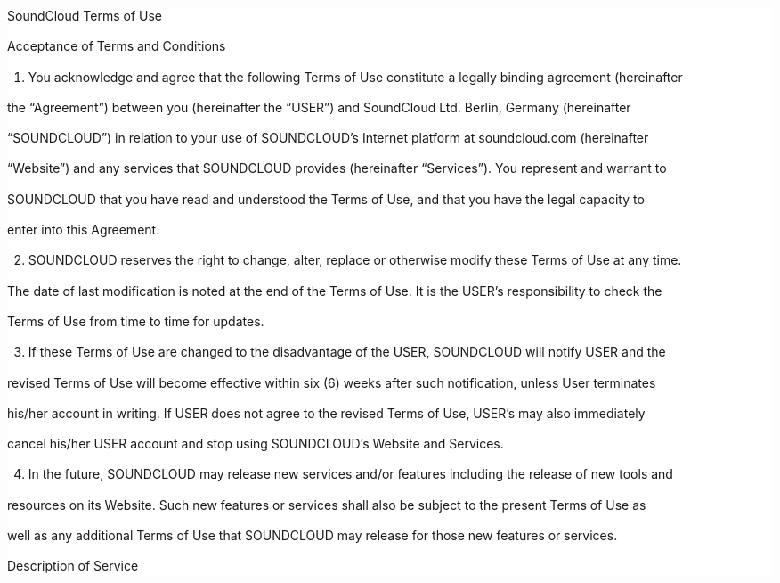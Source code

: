 
SoundCloud Terms of Use


Acceptance of Terms and Conditions


1. You acknowledge and agree that the following Terms of Use constitute a legally binding agreement (hereinafter


the “Agreement”) between you (hereinafter the “USER”) and SoundCloud Ltd. Berlin, Germany (hereinafter


“SOUNDCLOUD”) in relation to your use of SOUNDCLOUD’s Internet platform at soundcloud.com (hereinafter


“Website”) and any services that SOUNDCLOUD provides (hereinafter “Services”). You represent and warrant to


SOUNDCLOUD that you have read and understood the Terms of Use, and that you have the legal capacity to


enter into this Agreement.


2. SOUNDCLOUD reserves the right to change, alter, replace or otherwise modify these Terms of Use at any time.


The date of last modification is noted at the end of the Terms of Use. It is the USER’s responsibility to check the


Terms of Use from time to time for updates.


3. If these Terms of Use are changed to the disadvantage of the USER, SOUNDCLOUD will notify USER and the


revised Terms of Use will become effective within six (6) weeks after such notification, unless User terminates


his/her account in writing. If USER does not agree to the revised Terms of Use, USER’s may also immediately


cancel his/her USER account and stop using SOUNDCLOUD’s Website and Services.


4. In the future, SOUNDCLOUD may release new services and/or features including the release of new tools and


resources on its Website. Such new features or services shall also be subject to the present Terms of Use as


well as any additional Terms of Use that SOUNDCLOUD may release for those new features or services.


Description of Service

